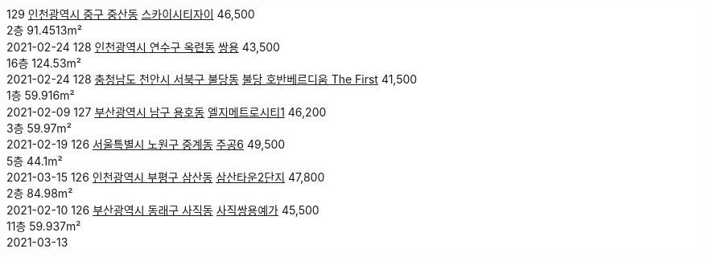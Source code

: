   <tr class="item">
    <td>129</td>
    <td><a href="/apt/인천광역시 중구 중산동">인천광역시 중구 중산동</a></td>
    <td style="font-weight: bold;"><a href="https://search.naver.com/search.naver?query=중산동 스카이시티자이">스카이시티자이</a></td>
    <td>46,500<br>2층  91.4513m²<br>2021-02-24</td>
  </tr>

  <tr class="item">
    <td>128</td>
    <td><a href="/apt/인천광역시 연수구 옥련동">인천광역시 연수구 옥련동</a></td>
    <td style="font-weight: bold;"><a href="https://search.naver.com/search.naver?query=옥련동 쌍용">쌍용</a></td>
    <td>43,500<br>16층  124.53m²<br>2021-02-24</td>
  </tr>

  <tr class="item">
    <td>128</td>
    <td><a href="/apt/충청남도 천안시 서북구 불당동">충청남도 천안시 서북구 불당동</a></td>
    <td style="font-weight: bold;"><a href="https://search.naver.com/search.naver?query=불당동 불당 호반베르디움 The First">불당 호반베르디움 The First</a></td>
    <td>41,500<br>1층  59.916m²<br>2021-02-09</td>
  </tr>

  <tr class="item">
    <td>127</td>
    <td><a href="/apt/부산광역시 남구 용호동">부산광역시 남구 용호동</a></td>
    <td style="font-weight: bold;"><a href="https://search.naver.com/search.naver?query=용호동 엘지메트로시티1">엘지메트로시티1</a></td>
    <td>46,200<br>3층  59.97m²<br>2021-02-19</td>
  </tr>

  <tr class="item">
    <td>126</td>
    <td><a href="/apt/서울특별시 노원구 중계동">서울특별시 노원구 중계동</a></td>
    <td style="font-weight: bold;"><a href="https://search.naver.com/search.naver?query=중계동 주공6">주공6</a></td>
    <td>49,500<br>5층  44.1m²<br>2021-03-15</td>
  </tr>

  <tr class="item">
    <td>126</td>
    <td><a href="/apt/인천광역시 부평구 삼산동">인천광역시 부평구 삼산동</a></td>
    <td style="font-weight: bold;"><a href="https://search.naver.com/search.naver?query=삼산동 삼산타운2단지">삼산타운2단지</a></td>
    <td>47,800<br>2층  84.98m²<br>2021-02-10</td>
  </tr>

  <tr class="item">
    <td>126</td>
    <td><a href="/apt/부산광역시 동래구 사직동">부산광역시 동래구 사직동</a></td>
    <td style="font-weight: bold;"><a href="https://search.naver.com/search.naver?query=사직동 사직쌍용예가">사직쌍용예가</a></td>
    <td>45,500<br>11층  59.937m²<br>2021-03-13</td>
  </tr>
